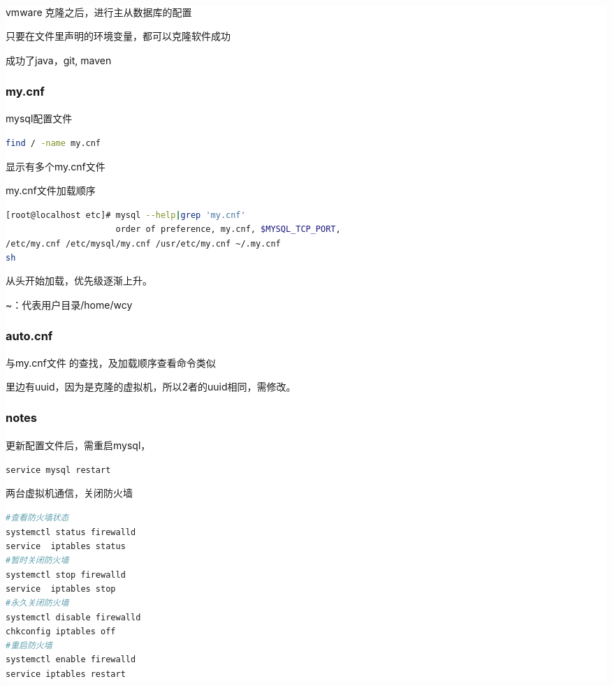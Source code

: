 

vmware 克隆之后，进行主从数据库的配置

只要在文件里声明的环境变量，都可以克隆软件成功



成功了java，git, maven



### my.cnf

mysql配置文件

```sh
find / -name my.cnf
```

   显示有多个my.cnf文件



my.cnf文件加载顺序

```sh
[root@localhost etc]# mysql --help|grep 'my.cnf'
                      order of preference, my.cnf, $MYSQL_TCP_PORT,
/etc/my.cnf /etc/mysql/my.cnf /usr/etc/my.cnf ~/.my.cnf 
sh
```

从头开始加载，优先级逐渐上升。

~：代表用户目录/home/wcy

### auto.cnf

与my.cnf文件  的查找，及加载顺序查看命令类似

里边有uuid，因为是克隆的虚拟机，所以2者的uuid相同，需修改。

### notes

更新配置文件后，需重启mysql，

```sh
service mysql restart
```

两台虚拟机通信，关闭防火墙

```sh
#查看防火墙状态
systemctl status firewalld
service  iptables status
#暂时关闭防火墙
systemctl stop firewalld
service  iptables stop
#永久关闭防火墙
systemctl disable firewalld
chkconfig iptables off
#重启防火墙
systemctl enable firewalld
service iptables restart  

```
